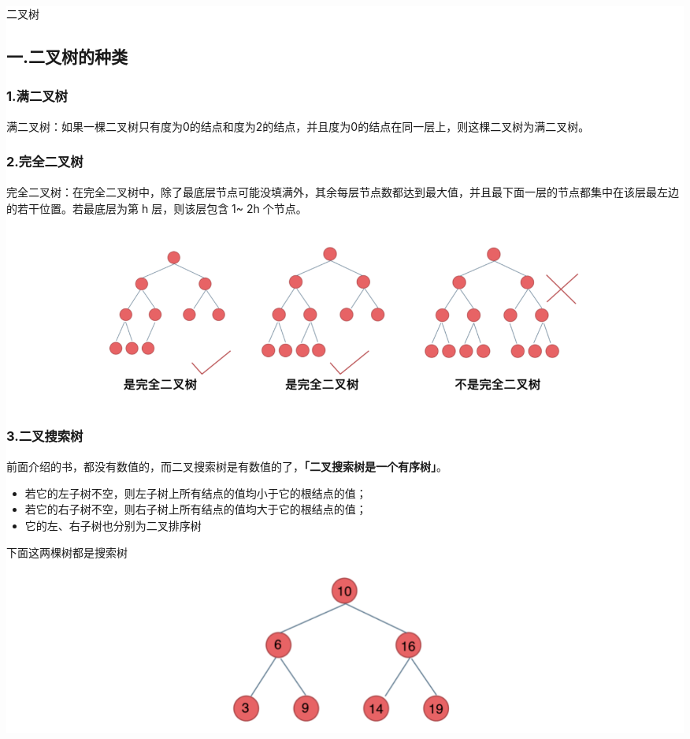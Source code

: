 二叉树

## 一.二叉树的种类

### 1.满二叉树

满二叉树：如果一棵二叉树只有度为0的结点和度为2的结点，并且度为0的结点在同一层上，则这棵二叉树为满二叉树。

### 2.完全二叉树

完全二叉树：在完全二叉树中，除了最底层节点可能没填满外，其余每层节点数都达到最大值，并且最下面一层的节点都集中在该层最左边的若干位置。若最底层为第 h 层，则该层包含 1~ 2h 个节点。

<div align="center">
    <img src="../images/Tree1.png" width="600px" />
</div>

### 3.二叉搜索树

前面介绍的书，都没有数值的，而二叉搜索树是有数值的了，**「二叉搜索树是一个有序树」**。

- 若它的左子树不空，则左子树上所有结点的值均小于它的根结点的值；
- 若它的右子树不空，则右子树上所有结点的值均大于它的根结点的值；
- 它的左、右子树也分别为二叉排序树

下面这两棵树都是搜索树

<div align="center">
  <img src="../images/Tree2.png" width="300px" />
</div>